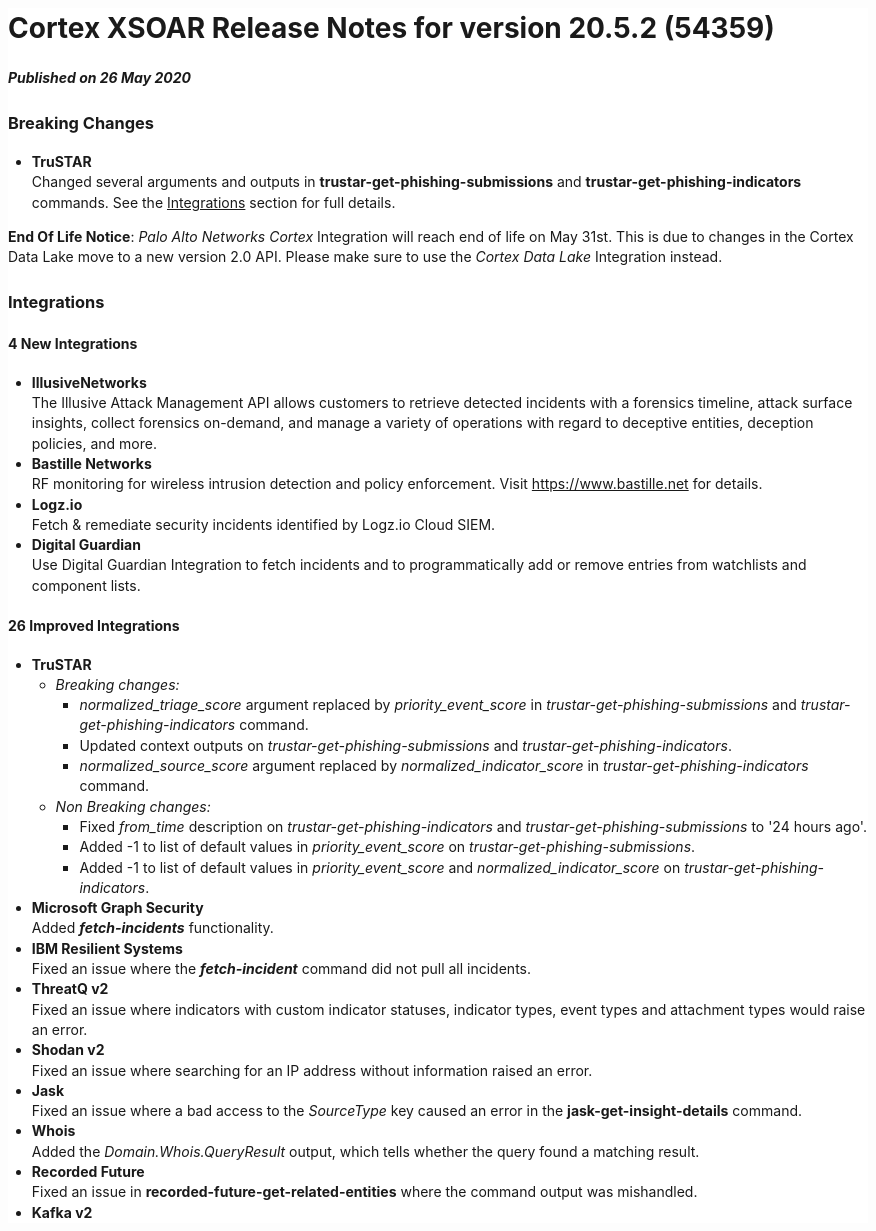 # Cortex XSOAR Release Notes for version 20.5.2 (54359)
##### Published on 26 May 2020

### Breaking Changes
- __TruSTAR__  
Changed several arguments and outputs in **trustar-get-phishing-submissions** and **trustar-get-phishing-indicators** commands. See the [Integrations](https://xsoar.pan.dev/docs/reference/releases/20.5.2#integrations) section for full details.

**End Of Life Notice**: *Palo Alto Networks Cortex* Integration will reach end of life on May 31st. This is due to changes in the Cortex Data Lake move to a new version 2.0 API. Please make sure to use the *Cortex Data Lake* Integration instead.

### Integrations

#### 4 New Integrations
- __IllusiveNetworks__  
The Illusive Attack Management API allows customers to retrieve detected incidents with a forensics timeline, attack surface insights, collect forensics on-demand, and manage a variety of operations with regard to deceptive entities, deception policies, and more.
- __Bastille Networks__  
RF monitoring for wireless intrusion detection and policy enforcement. Visit https://www.bastille.net for details.
- __Logz.io__  
Fetch & remediate security incidents identified by Logz.io Cloud SIEM.
- __Digital Guardian__  
Use Digital Guardian Integration to fetch incidents and to programmatically add or remove entries from watchlists and component lists.

#### 26 Improved Integrations
- __TruSTAR__  
  - *Breaking changes:*
    - *normalized_triage_score* argument replaced by *priority_event_score* in *trustar-get-phishing-submissions* and *trustar-get-phishing-indicators* command.
    - Updated context outputs on *trustar-get-phishing-submissions* and *trustar-get-phishing-indicators*.  
    - *normalized_source_score* argument replaced by *normalized_indicator_score* in *trustar-get-phishing-indicators* command.
  - *Non Breaking changes:*
    - Fixed *from_time* description on *trustar-get-phishing-indicators* and *trustar-get-phishing-submissions* to '24 hours ago'.
    - Added -1 to list of default values in *priority_event_score* on *trustar-get-phishing-submissions*.
    - Added -1 to list of default values in *priority_event_score* and *normalized_indicator_score* on *trustar-get-phishing-indicators*.
- __Microsoft Graph Security__  
Added ***fetch-incidents*** functionality.
- __IBM Resilient Systems__  
Fixed an issue where the ***fetch-incident*** command did not pull all incidents.
- __ThreatQ v2__  
Fixed an issue where indicators with custom indicator statuses, indicator types, event types and attachment types would raise an error.
- __Shodan v2__  
Fixed an issue where searching for an IP address without information raised an error.
- __Jask__  
Fixed an issue where a bad access to the *SourceType* key caused an error in the **jask-get-insight-details** command.
- __Whois__  
Added the *Domain.Whois.QueryResult* output, which tells whether the query found a matching result.
- __Recorded Future__  
Fixed an issue in **recorded-future-get-related-entities** where the command output was mishandled.
- __Kafka v2__  